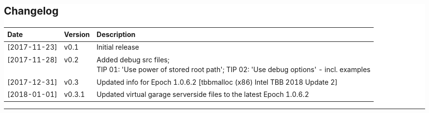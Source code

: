 
<a name="changelog"></a>
## Changelog

| Date         | Version | Description                                                                                                     |
| :---         | :---    | :---                                                                                                            |
| [2017-11-23] | v0.1    | Initial release                                                                                                 |
| [2017-11-28] | v0.2    | Added debug src files;<br>TIP 01: 'Use power of stored root path'; TIP 02: 'Use debug options' - incl. examples |
| [2017-12-31] | v0.3    | Updated info for Epoch 1.0.6.2 [tbbmalloc (x86) Intel TBB 2018 Update 2]                                        |
| [2018-01-01] | v0.3.1  | Updated virtual garage serverside files to the latest Epoch 1.0.6.2                                             |

---

[extdbsource]: https://bitbucket.org/torndeco/extdb3/wiki/Home "Go to source"
[extdbthread]: https://forums.bistudio.com/forums/topic/169723-extdb-arma3-extension-linuxwindows/ "Go to source"
[bitbucketsrc]: https://bitbucket.org/torndeco/extdb3/src "Go to source"
[bitbucketlicence]: https://bitbucket.org/torndeco/extdb3/wiki/Home "Go to source"
[bitbucketwiki]: https://bitbucket.org/torndeco/extdb3/wiki/Contents "Go to source"
[bitbucketsqlcustom]: https://bitbucket.org/torndeco/extdb3/wiki/extDB3%20-%20sql_custom.ini "Go to source"
[bisthread]: https://forums.bistudio.com/forums/topic/169723-extdb-arma3-extension-linuxwindows/ "Go to source"
[vgsrc]: https://github.com/oiad/virtualGarage/tree/master/dayz_server "Go to source"
[vgsrc-serveside]: https://github.com/oiad/virtualGarage/tree/master/dayz_server/compile/garage "Go to source"
[vgthread]: https://epochmod.com/forum/topic/44280-release-virtual-garage-for-1061/ "Go to source"
[epochsrc]: https://github.com/EpochModTeam/DayZ-Epoch "Go to source"
[epochforum]: https://epochmod.com/forum/ "Go to source"
[visualredis]: https://www.microsoft.com/en-us/download/details.aspx?id=48145 "Go to source"
[EXTDB-cfg-admin]: arma_server_root/@DayZ_Epoch_Server/addons/dayz_server/extDB/core/helpers/EXTDB_cfg_admin.hpp "Go to source"
[EXTDB-conf-ini]: arma_server_root/@extDB/extdb3-conf.ini "Go to source"
[EXTDB-addon-conf-ini]: arma_server_root/@extDB/sql_custom/vg-conf.ini "Go to source"
[server_fncs]: arma_server_root/@DayZ_Epoch_Server/addons/dayz_server/init/server_functions.sqf "Go to source"
[stored-procedure]: SQL/new_addon_test_procedure.sql "Go to source"
[vgcompiles]: arma_server_root/@DayZ_Epoch_Server/addons/dayz_server/compile/garage/ "Go to source"
[epochrelease]: https://github.com/EpochModTeam/DayZ-Epoch/releases/tag/1.0.6.2 "Go to source"
[tbbmallocchanges]: https://bitbucket.org/torndeco/extdb3/wiki/extDB3%20-%20Changes%20to%20tbbmalloc "Go to source"
[originalauthor]: https://github.com/infobeny/ "Go to source"
